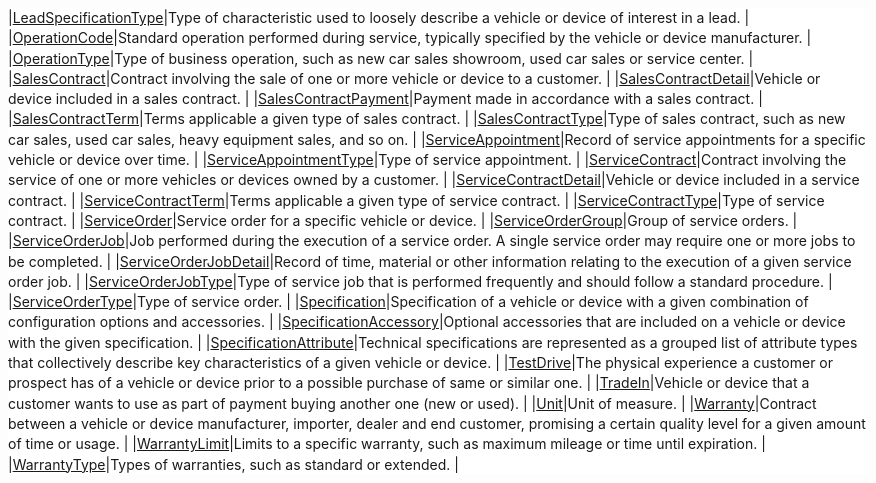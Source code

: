 |[LeadSpecificationType](LeadSpecificationType.md)|Type of characteristic used to loosely describe a vehicle or device of interest in a lead.  |
|[OperationCode](OperationCode.md)|Standard operation performed during service, typically specified by the vehicle or device manufacturer.  |
|[OperationType](OperationType.md)|Type of business operation, such as new car sales showroom, used car sales or service center.  |
|[SalesContract](SalesContract.md)|Contract involving the sale of one or more vehicle or device to a customer.  |
|[SalesContractDetail](SalesContractDetail.md)|Vehicle or device included in a sales contract.  |
|[SalesContractPayment](SalesContractPayment.md)|Payment made in accordance with a sales contract.  |
|[SalesContractTerm](SalesContractTerm.md)|Terms applicable a given type of sales contract.  |
|[SalesContractType](SalesContractType.md)|Type of sales contract, such as new car sales, used car sales, heavy equipment sales, and so on.  |
|[ServiceAppointment](ServiceAppointment.md)|Record of service appointments for a specific vehicle or device over time.  |
|[ServiceAppointmentType](ServiceAppointmentType.md)|Type of service appointment.  |
|[ServiceContract](ServiceContract.md)|Contract involving the service of one or more vehicles or devices owned by a customer.  |
|[ServiceContractDetail](ServiceContractDetail.md)|Vehicle or device included in a service contract.  |
|[ServiceContractTerm](ServiceContractTerm.md)|Terms applicable a given type of service contract.  |
|[ServiceContractType](ServiceContractType.md)|Type of service contract.  |
|[ServiceOrder](ServiceOrder.md)|Service order for a specific vehicle or device.  |
|[ServiceOrderGroup](ServiceOrderGroup.md)|Group of service orders.  |
|[ServiceOrderJob](ServiceOrderJob.md)|Job performed during the execution of a service order. A single service order may require one or more jobs to be completed.  |
|[ServiceOrderJobDetail](ServiceOrderJobDetail.md)|Record of time, material or other information relating to the execution of a given service order job.  |
|[ServiceOrderJobType](ServiceOrderJobType.md)|Type of service job that is performed frequently and should follow a standard procedure.  |
|[ServiceOrderType](ServiceOrderType.md)|Type of service order.  |
|[Specification](Specification.md)|Specification of a vehicle or device with a given combination of configuration options and accessories.  |
|[SpecificationAccessory](SpecificationAccessory.md)|Optional accessories that are included on a vehicle or device with the given specification.  |
|[SpecificationAttribute](SpecificationAttribute.md)|Technical specifications are represented as a grouped list of attribute types that collectively describe key characteristics of a given vehicle or device.  |
|[TestDrive](TestDrive.md)|The physical experience a customer or prospect has of a vehicle or device prior to a possible purchase of same or similar one.  |
|[TradeIn](TradeIn.md)|Vehicle or device that a customer wants to use as part of payment buying another one (new or used).  |
|[Unit](Unit.md)|Unit of measure.  |
|[Warranty](Warranty.md)|Contract between a vehicle or device manufacturer, importer, dealer and end customer, promising a certain quality level for a given amount of time or usage.  |
|[WarrantyLimit](WarrantyLimit.md)|Limits to a specific warranty, such as maximum mileage or time until expiration.  |
|[WarrantyType](WarrantyType.md)|Types of warranties, such as standard or extended.  |
